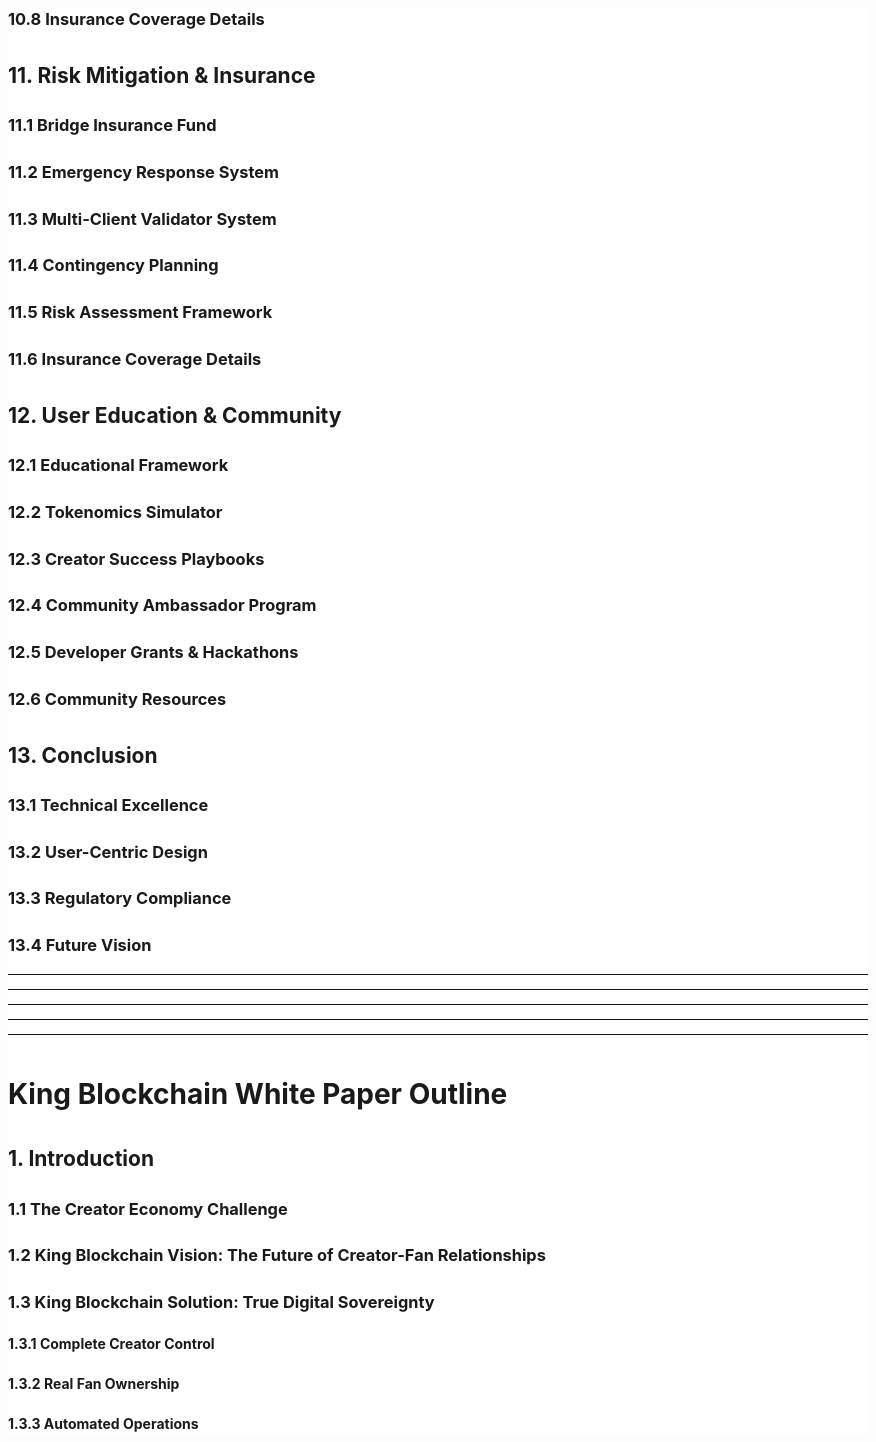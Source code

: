 ### 10.8 Insurance Coverage Details

## 11. Risk Mitigation & Insurance
### 11.1 Bridge Insurance Fund
### 11.2 Emergency Response System
### 11.3 Multi-Client Validator System
### 11.4 Contingency Planning
### 11.5 Risk Assessment Framework
### 11.6 Insurance Coverage Details

## 12. User Education & Community
### 12.1 Educational Framework
### 12.2 Tokenomics Simulator
### 12.3 Creator Success Playbooks
### 12.4 Community Ambassador Program
### 12.5 Developer Grants & Hackathons
### 12.6 Community Resources

## 13. Conclusion
### 13.1 Technical Excellence
### 13.2 User-Centric Design
### 13.3 Regulatory Compliance
### 13.4 Future Vision


***

***

***

***

***


# King Blockchain White Paper Outline

## 1. Introduction
### 1.1 The Creator Economy Challenge
### 1.2 King Blockchain Vision: The Future of Creator-Fan Relationships
### 1.3 King Blockchain Solution: True Digital Sovereignty
#### 1.3.1 Complete Creator Control
#### 1.3.2 Real Fan Ownership
#### 1.3.3 Automated Operations